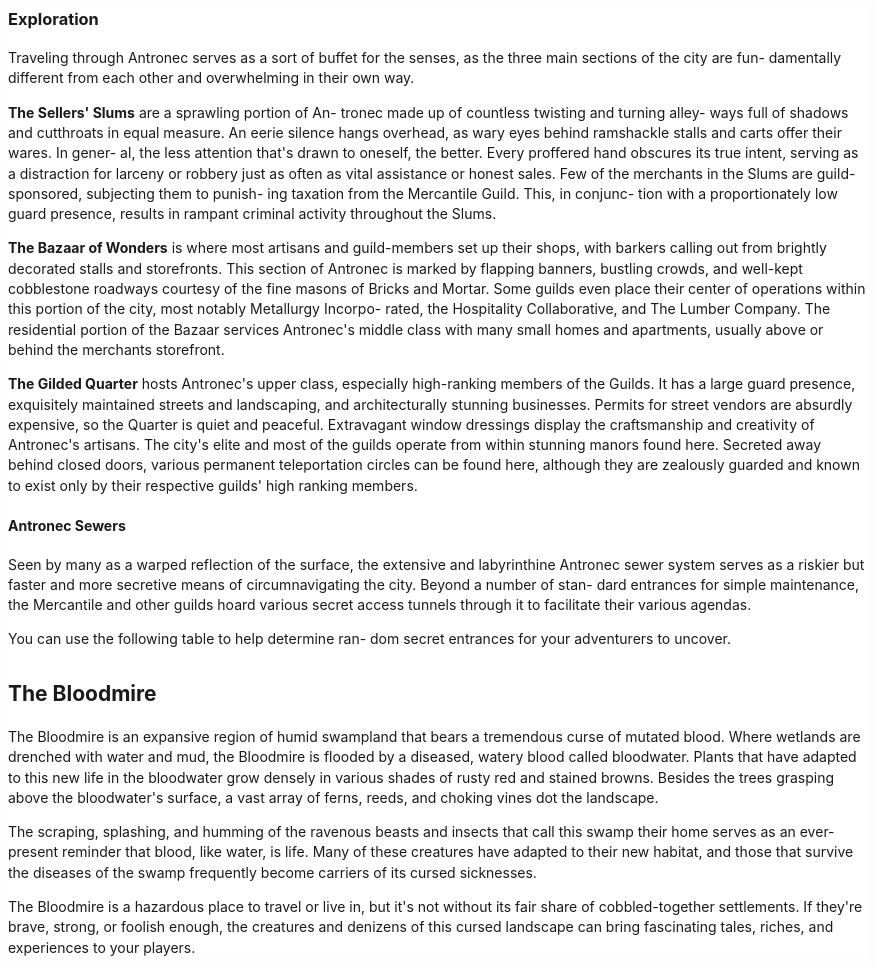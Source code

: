 ### Exploration

Traveling through Antronec serves as a sort of buffet for the senses, as the three main sections of the city are fun- damentally different from each other and overwhelming in their own way.

**The Sellers' Slums** are a sprawling portion of An- tronec made up of countless twisting and turning alley- ways full of shadows and cutthroats in equal measure. An eerie silence hangs overhead, as wary eyes behind ramshackle stalls and carts offer their wares. In gener- al, the less attention that's drawn to oneself, the better. Every proffered hand obscures its true intent, serving as a distraction for larceny or robbery just as often as vital assistance or honest sales. Few of the merchants in the Slums are guild-sponsored, subjecting them to punish- ing taxation from the Mercantile Guild. This, in conjunc- tion with a proportionately low guard presence, results in rampant criminal activity throughout the Slums.

**The Bazaar of Wonders** is where most artisans and guild-members set up their shops, with barkers calling out from brightly decorated stalls and storefronts. This section of Antronec is marked by flapping banners, bustling crowds, and well-kept cobblestone roadways courtesy of the fine masons of Bricks and Mortar. Some guilds even place their center of operations within this portion of the city, most notably Metallurgy Incorpo- rated, the Hospitality Collaborative, and The Lumber Company. The residential portion of the Bazaar services Antronec's middle class with many small homes and apartments, usually above or behind the merchants storefront.

**The Gilded Quarter** hosts Antronec's upper class, especially high-ranking members of the Guilds. It has a large guard presence, exquisitely maintained streets and landscaping, and architecturally stunning businesses. Permits for street vendors are absurdly expensive, so the Quarter is quiet and peaceful. Extravagant window dressings display the craftsmanship and creativity of Antronec's artisans. The city's elite and most of the guilds operate from within stunning manors found here. Secreted away behind closed doors, various permanent teleportation circles can be found here, although they are zealously guarded and known to exist only by their respective guilds' high ranking members.

#### Antronec Sewers

Seen by many as a warped reflection of the surface, the extensive and labyrinthine Antronec sewer system serves as a riskier but faster and more secretive means of circumnavigating the city. Beyond a number of stan- dard entrances for simple maintenance, the Mercantile and other guilds hoard various secret access tunnels through it to facilitate their various agendas.

You can use the following table to help determine ran- dom secret entrances for your adventurers to uncover.

## The Bloodmire

The Bloodmire is an expansive region of humid swampland that bears a tremendous curse of mutated blood. Where wetlands are drenched with water and mud, the Bloodmire is flooded by a diseased, watery blood called bloodwater. Plants that have adapted to this new life in the bloodwater grow densely in various shades of rusty red and stained browns. Besides the trees grasping above the bloodwater's surface, a vast array of ferns, reeds, and choking vines dot the landscape.

The scraping, splashing, and humming of the ravenous beasts and insects that call this swamp their home serves as an ever-present reminder that blood, like water, is life. Many of these creatures have adapted to their new habitat, and those that survive the diseases of the swamp frequently become carriers of its cursed sicknesses.

The Bloodmire is a hazardous place to travel or live in, but it's not without its fair share of cobbled-together settlements. If they're brave, strong, or foolish enough, the creatures and denizens of this cursed landscape can bring fascinating tales, riches, and experiences to your players.

